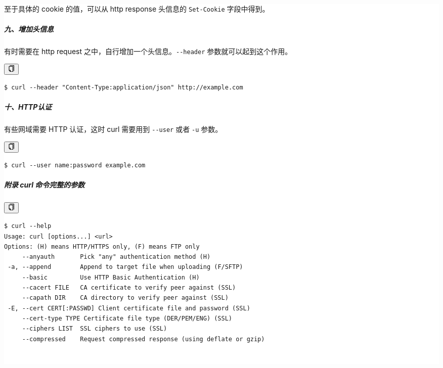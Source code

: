 </div>
<p>至于具体的 cookie 的值，可以从 http response 头信息的 <code>Set-Cookie</code> 字段中得到。</p>
<h5>九、增加头信息</h5>
<p>有时需要在 http request 之中，自行增加一个头信息。<code>--header</code> 参数就可以起到这个作用。</p>
<div class="_2Uzcx_">
    <button class="VJbwyy" type="button" aria-label="复制代码"><i aria-label="icon: copy" class="anticon anticon-copy">
        <svg viewBox="64 64 896 896" focusable="false" class="" data-icon="copy" width="1em" height="1em"
             fill="currentColor" aria-hidden="true">
            <path d="M832 64H296c-4.4 0-8 3.6-8 8v56c0 4.4 3.6 8 8 8h496v688c0 4.4 3.6 8 8 8h56c4.4 0 8-3.6 8-8V96c0-17.7-14.3-32-32-32zM704 192H192c-17.7 0-32 14.3-32 32v530.7c0 8.5 3.4 16.6 9.4 22.6l173.3 173.3c2.2 2.2 4.7 4 7.4 5.5v1.9h4.2c3.5 1.3 7.2 2 11 2H704c17.7 0 32-14.3 32-32V224c0-17.7-14.3-32-32-32zM350 856.2L263.9 770H350v86.2zM664 888H414V746c0-22.1-17.9-40-40-40H232V264h432v624z"></path>
        </svg>
    </i></button>
    <pre class="line-numbers  language-cpp"><code class="  language-cpp">$ curl <span
            class="token operator">--</span>header <span class="token string">"Content-Type:application/json"</span> http<span
            class="token operator">:</span><span class="token operator">/</span><span
            class="token operator">/</span>example<span class="token punctuation">.</span>com
<span aria-hidden="true" class="line-numbers-rows"><span></span></span></code></pre>
</div>
<h5>十、HTTP认证</h5>
<p>有些网域需要 HTTP 认证，这时 curl 需要用到 <code>--user</code> 或者 <code>-u</code> 参数。</p>
<div class="_2Uzcx_">
    <button class="VJbwyy" type="button" aria-label="复制代码"><i aria-label="icon: copy" class="anticon anticon-copy">
        <svg viewBox="64 64 896 896" focusable="false" class="" data-icon="copy" width="1em" height="1em"
             fill="currentColor" aria-hidden="true">
            <path d="M832 64H296c-4.4 0-8 3.6-8 8v56c0 4.4 3.6 8 8 8h496v688c0 4.4 3.6 8 8 8h56c4.4 0 8-3.6 8-8V96c0-17.7-14.3-32-32-32zM704 192H192c-17.7 0-32 14.3-32 32v530.7c0 8.5 3.4 16.6 9.4 22.6l173.3 173.3c2.2 2.2 4.7 4 7.4 5.5v1.9h4.2c3.5 1.3 7.2 2 11 2H704c17.7 0 32-14.3 32-32V224c0-17.7-14.3-32-32-32zM350 856.2L263.9 770H350v86.2zM664 888H414V746c0-22.1-17.9-40-40-40H232V264h432v624z"></path>
        </svg>
    </i></button>
    <pre class="line-numbers  language-ruby"><code class="  language-ruby">$ curl <span
            class="token operator">--</span>user name<span class="token symbol">:password</span> example<span
            class="token punctuation">.</span>com
<span aria-hidden="true" class="line-numbers-rows"><span></span></span></code></pre>
</div>
<h5>附录 curl 命令完整的参数</h5>
<div class="_2Uzcx_">
    <button class="VJbwyy" type="button" aria-label="复制代码"><i aria-label="icon: copy" class="anticon anticon-copy">
        <svg viewBox="64 64 896 896" focusable="false" class="" data-icon="copy" width="1em" height="1em"
             fill="currentColor" aria-hidden="true">
            <path d="M832 64H296c-4.4 0-8 3.6-8 8v56c0 4.4 3.6 8 8 8h496v688c0 4.4 3.6 8 8 8h56c4.4 0 8-3.6 8-8V96c0-17.7-14.3-32-32-32zM704 192H192c-17.7 0-32 14.3-32 32v530.7c0 8.5 3.4 16.6 9.4 22.6l173.3 173.3c2.2 2.2 4.7 4 7.4 5.5v1.9h4.2c3.5 1.3 7.2 2 11 2H704c17.7 0 32-14.3 32-32V224c0-17.7-14.3-32-32-32zM350 856.2L263.9 770H350v86.2zM664 888H414V746c0-22.1-17.9-40-40-40H232V264h432v624z"></path>
        </svg>
    </i></button>
    <pre class="line-numbers  language-bash"><code class="  language-bash">$ curl --help
Usage: curl [options...] &lt;url&gt;
Options: (H) means HTTP/HTTPS only, (F) means FTP only
     --anyauth       Pick "any" authentication method (H)
 -a, --append        Append to target file when uploading (F/SFTP)
     --basic         Use HTTP Basic Authentication (H)
     --cacert FILE   CA certificate to verify peer against (SSL)
     --capath DIR    CA directory to verify peer against (SSL)
 -E, --cert CERT[:PASSWD] Client certificate file and password (SSL)
     --cert-type TYPE Certificate file type (DER/PEM/ENG) (SSL)
     --ciphers LIST  SSL ciphers to use (SSL)
     --compressed    Request compressed response (using deflate or gzip)